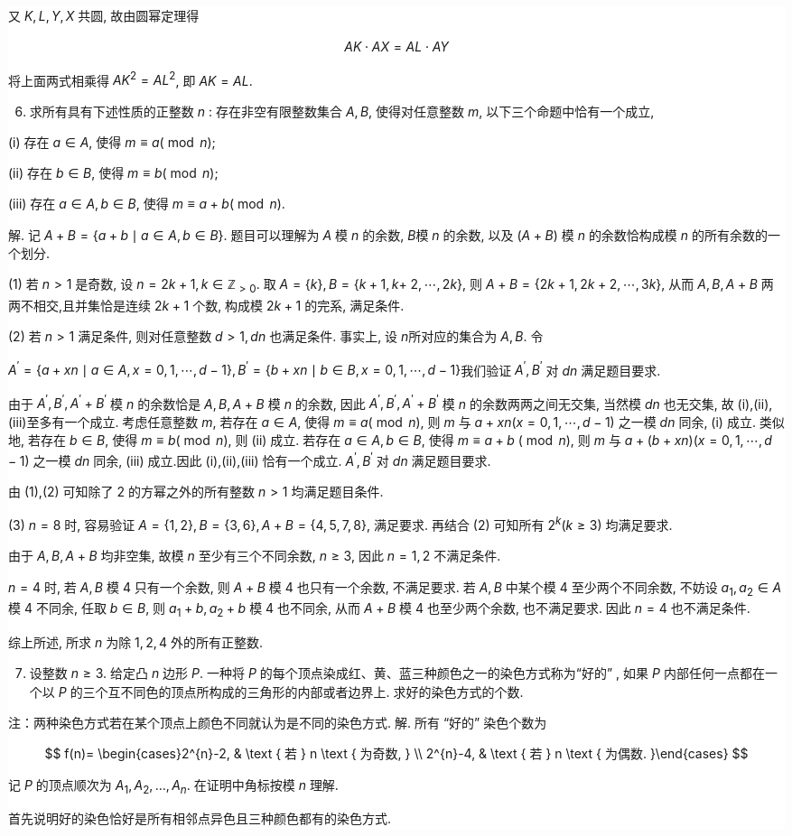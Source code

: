 又 $K, L, Y, X$ 共圆, 故由圆幂定理得

$$
A K \cdot A X=A L \cdot A Y
$$

将上面两式相乘得 $A K^{2}=A L^{2}$, 即 $A K=A L$.

6. 求所有具有下述性质的正整数 $n$ : 存在非空有限整数集合 $A, B$, 使得对任意整数 $m$, 以下三个命题中恰有一个成立,

(i) 存在 $a \in A$, 使得 $m \equiv a(\bmod n)$;

(ii) 存在 $b \in B$, 使得 $m \equiv b(\bmod n)$;

(iii) 存在 $a \in A, b \in B$, 使得 $m \equiv a+b(\bmod n)$.

解. 记 $A+B=\{a+b \mid a \in A, b \in B\}$. 题目可以理解为 $A$ 模 $n$ 的余数, $B$模 $n$ 的余数, 以及 $(A+B)$ 模 $n$ 的余数恰构成模 $n$ 的所有余数的一个划分.

(1) 若 $n>1$ 是奇数, 设 $n=2 k+1, k \in \mathbb{Z}_{>0}$. 取 $A=\{k\}, B=\{k+1, k+$ $2, \cdots, 2 k\}$, 则 $A+B=\{2 k+1,2 k+2, \cdots, 3 k\}$, 从而 $A, B, A+B$ 两两不相交,且并集恰是连续 $2 k+1$ 个数, 构成模 $2 k+1$ 的完系, 满足条件.

(2) 若 $n>1$ 满足条件, 则对任意整数 $d>1, d n$ 也满足条件. 事实上, 设 $n$所对应的集合为 $A, B$. 令

$A^{\prime}=\{a+x n \mid a \in A, x=0,1, \cdots, d-1\}, B^{\prime}=\{b+x n \mid b \in B, x=0,1, \cdots, d-1\}$我们验证 $A^{\prime}, B^{\prime}$ 对 $d n$ 满足题目要求.

由于 $A^{\prime}, B^{\prime}, A^{\prime}+B^{\prime}$ 模 $n$ 的余数恰是 $A, B, A+B$ 模 $n$ 的余数, 因此 $A^{\prime}, B^{\prime}, A^{\prime}+B^{\prime}$ 模 $n$ 的余数两两之间无交集, 当然模 $d n$ 也无交集, 故 (i),(ii),(iii)至多有一个成立. 考虑任意整数 $m$, 若存在 $a \in A$, 使得 $m \equiv a(\bmod n)$, 则 $m$ 与 $a+x n(x=0,1, \cdots, d-1)$ 之一模 $d n$ 同余, (i) 成立. 类似地, 若存在 $b \in B$, 使得 $m \equiv b(\bmod n)$, 则 (ii) 成立. 若存在 $a \in A, b \in B$, 使得 $m \equiv a+b$ $(\bmod n)$, 则 $m$ 与 $a+(b+x n)(x=0,1, \cdots, d-1)$ 之一模 $d n$ 同余, (iii) 成立.因此 (i),(ii),(iii) 恰有一个成立. $A^{\prime}, B^{\prime}$ 对 $d n$ 满足题目要求.

由 (1),(2) 可知除了 2 的方幂之外的所有整数 $n>1$ 均满足题目条件.

(3) $n=8$ 时, 容易验证 $A=\{1,2\}, B=\{3,6\}, A+B=\{4,5,7,8\}$, 满足要求. 再结合 $(2)$ 可知所有 $2^{k}(k \geq 3)$ 均满足要求.

由于 $A, B, A+B$ 均非空集, 故模 $n$ 至少有三个不同余数, $n \geq 3$, 因此 $n=1,2$ 不满足条件.

$n=4$ 时, 若 $A, B$ 模 4 只有一个余数, 则 $A+B$ 模 4 也只有一个余数, 不满足要求. 若 $A, B$ 中某个模 4 至少两个不同余数, 不妨设 $a_{1}, a_{2} \in A$ 模 4 不同余, 任取 $b \in B$, 则 $a_{1}+b, a_{2}+b$ 模 4 也不同余, 从而 $A+B$ 模 4 也至少两个余数, 也不满足要求. 因此 $n=4$ 也不满足条件.

综上所述, 所求 $n$ 为除 $1,2,4$ 外的所有正整数.

7. 设整数 $n \geq 3$. 给定凸 $n$ 边形 $P$. 一种将 $P$ 的每个顶点染成红、黄、蓝三种颜色之一的染色方式称为“好的” , 如果 $P$ 内部任何一点都在一个以 $P$ 的三个互不同色的顶点所构成的三角形的内部或者边界上. 求好的染色方式的个数.

注：两种染色方式若在某个顶点上颜色不同就认为是不同的染色方式.
解. 所有 “好的” 染色个数为

$$
f(n)= \begin{cases}2^{n}-2, & \text { 若 } n \text { 为奇数, } \\ 2^{n}-4, & \text { 若 } n \text { 为偶数. }\end{cases}
$$

记 $P$ 的顶点顺次为 $A_{1}, A_{2}, \ldots, A_{n}$. 在证明中角标按模 $n$ 理解.

首先说明好的染色恰好是所有相邻点异色且三种颜色都有的染色方式.
